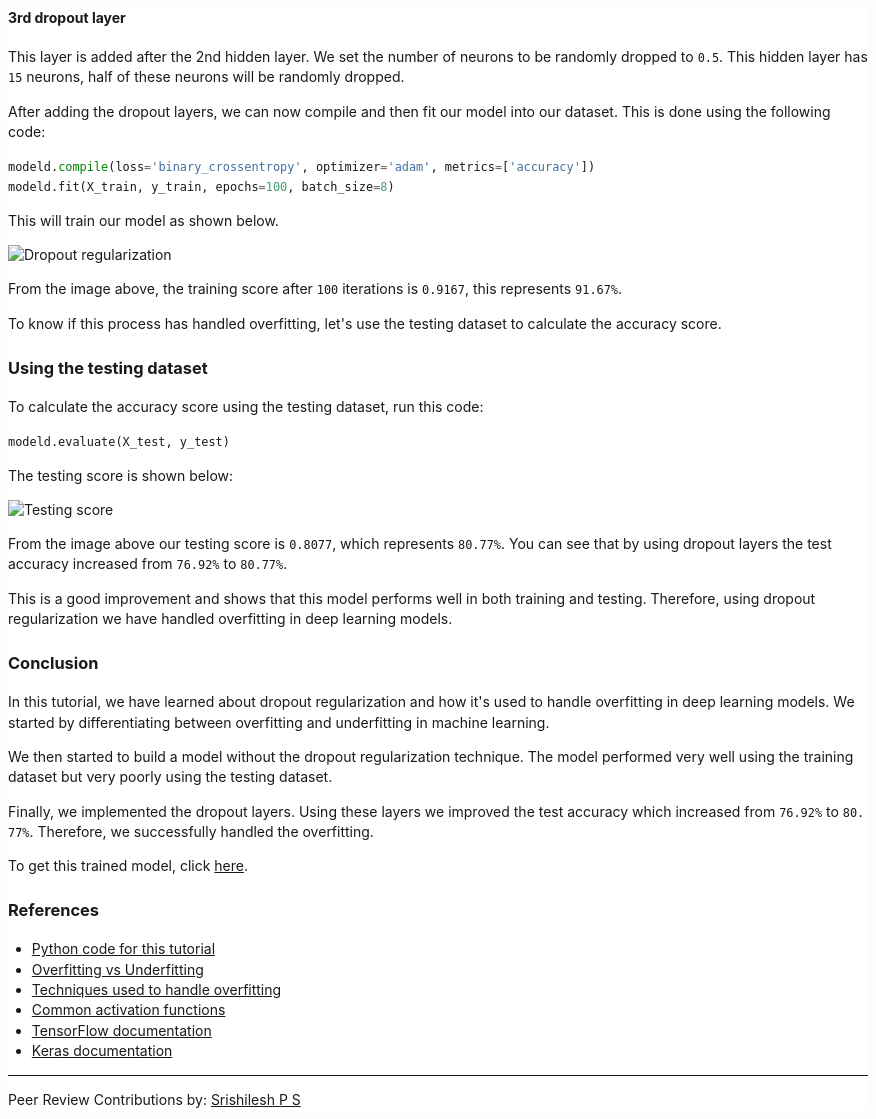 #### 3rd dropout layer
This layer is added after the 2nd hidden layer. We set the number of neurons to be randomly dropped to `0.5`. This hidden layer has `15` neurons, half of these neurons will be randomly dropped.

After adding the dropout layers, we can now compile and then fit our model into our dataset. This is done using the following code:

```python
modeld.compile(loss='binary_crossentropy', optimizer='adam', metrics=['accuracy'])
modeld.fit(X_train, y_train, epochs=100, batch_size=8)
```

This will train our model as shown below.

![Dropout regularization](/engineering-education/dropout-regularization-to-handle-overfitting-in-deep-learning-models/dropout-regularization.png)

From the image above, the training score after `100` iterations is `0.9167`, this represents `91.67%`.

To know if this process has handled overfitting, let's use the testing dataset to calculate the accuracy score.

### Using the testing dataset
To calculate the accuracy score using the testing dataset, run this code:

```python
modeld.evaluate(X_test, y_test)
```

The testing score is shown below:

![Testing score](/engineering-education/dropout-regularization-to-handle-overfitting-in-deep-learning-models/testing-score.png)

From the image above our testing score is `0.8077`, which represents `80.77%`. You can see that by using dropout layers the test accuracy increased from `76.92%` to `80.77%`. 

This is a good improvement and shows that this model performs well in both training and testing. Therefore, using dropout regularization we have handled overfitting in deep learning models.

### Conclusion
In this tutorial, we have learned about dropout regularization and how it's used to handle overfitting in deep learning models. We started by differentiating between overfitting and underfitting in machine learning.

We then started to build a model without the dropout regularization technique. The model performed very well using the training dataset but very poorly using the testing dataset.

Finally, we implemented the dropout layers. Using these layers we improved the test accuracy which increased from `76.92%` to `80.77%`. Therefore, we successfully handled the overfitting.

To get this trained model, click [here](https://colab.research.google.com/drive/1b4sYoz5RmW7cjtIRkFwyFywVN0-zj3Hd?usp=sharing).

### References
- [Python code for this tutorial](https://colab.research.google.com/drive/1b4sYoz5RmW7cjtIRkFwyFywVN0-zj3Hd?usp=sharing)
- [Overfitting vs Underfitting](https://www.geeksforgeeks.org/underfitting-and-overfitting-in-machine-learning/)
- [Techniques used to handle overfitting](https://towardsdatascience.com/8-simple-techniques-to-prevent-overfitting-4d443da2ef7d)
- [Common activation functions](/engineering-education/activation-functions/)
- [TensorFlow documentation](https://www.tensorflow.org/)
- [Keras documentation](https://keras.io/)

---
Peer Review Contributions by: [Srishilesh P S](/engineering-education/authors/srishilesh-p-s/)